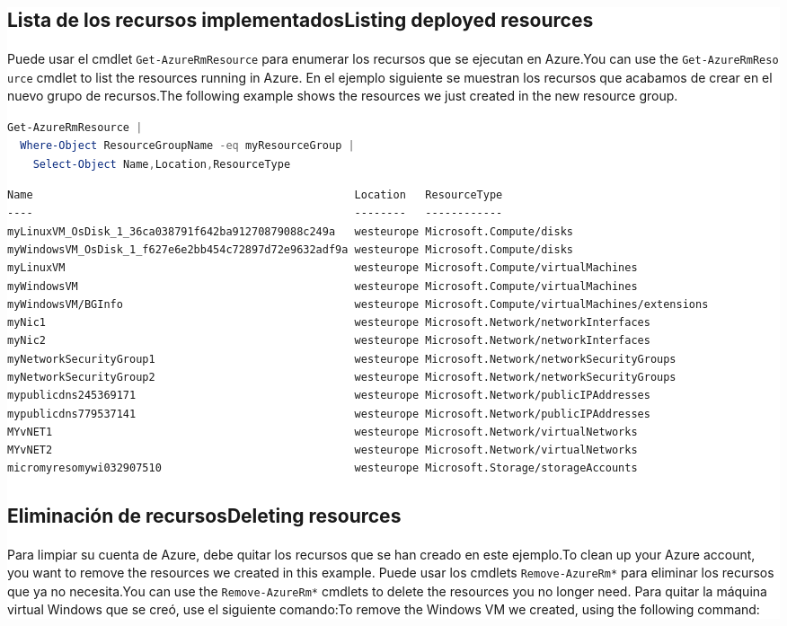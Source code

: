 ## <a name="listing-deployed-resources"></a><span data-ttu-id="e8070-175">Lista de los recursos implementados</span><span class="sxs-lookup"><span data-stu-id="e8070-175">Listing deployed resources</span></span>

<span data-ttu-id="e8070-176">Puede usar el cmdlet `Get-AzureRmResource` para enumerar los recursos que se ejecutan en Azure.</span><span class="sxs-lookup"><span data-stu-id="e8070-176">You can use the `Get-AzureRmResource` cmdlet to list the resources running in Azure.</span></span> <span data-ttu-id="e8070-177">En el ejemplo siguiente se muestran los recursos que acabamos de crear en el nuevo grupo de recursos.</span><span class="sxs-lookup"><span data-stu-id="e8070-177">The following example shows the resources we just created in the new resource group.</span></span>

```powershell
Get-AzureRmResource |
  Where-Object ResourceGroupName -eq myResourceGroup |
    Select-Object Name,Location,ResourceType
```

```Output
Name                                                  Location   ResourceType
----                                                  --------   ------------
myLinuxVM_OsDisk_1_36ca038791f642ba91270879088c249a   westeurope Microsoft.Compute/disks
myWindowsVM_OsDisk_1_f627e6e2bb454c72897d72e9632adf9a westeurope Microsoft.Compute/disks
myLinuxVM                                             westeurope Microsoft.Compute/virtualMachines
myWindowsVM                                           westeurope Microsoft.Compute/virtualMachines
myWindowsVM/BGInfo                                    westeurope Microsoft.Compute/virtualMachines/extensions
myNic1                                                westeurope Microsoft.Network/networkInterfaces
myNic2                                                westeurope Microsoft.Network/networkInterfaces
myNetworkSecurityGroup1                               westeurope Microsoft.Network/networkSecurityGroups
myNetworkSecurityGroup2                               westeurope Microsoft.Network/networkSecurityGroups
mypublicdns245369171                                  westeurope Microsoft.Network/publicIPAddresses
mypublicdns779537141                                  westeurope Microsoft.Network/publicIPAddresses
MYvNET1                                               westeurope Microsoft.Network/virtualNetworks
MYvNET2                                               westeurope Microsoft.Network/virtualNetworks
micromyresomywi032907510                              westeurope Microsoft.Storage/storageAccounts
```

## <a name="deleting-resources"></a><span data-ttu-id="e8070-178">Eliminación de recursos</span><span class="sxs-lookup"><span data-stu-id="e8070-178">Deleting resources</span></span>

<span data-ttu-id="e8070-179">Para limpiar su cuenta de Azure, debe quitar los recursos que se han creado en este ejemplo.</span><span class="sxs-lookup"><span data-stu-id="e8070-179">To clean up your Azure account, you want to remove the resources we created in this example.</span></span> <span data-ttu-id="e8070-180">Puede usar los cmdlets `Remove-AzureRm*` para eliminar los recursos que ya no necesita.</span><span class="sxs-lookup"><span data-stu-id="e8070-180">You can use the `Remove-AzureRm*` cmdlets to delete the resources you no longer need.</span></span> <span data-ttu-id="e8070-181">Para quitar la máquina virtual Windows que se creó, use el siguiente comando:</span><span class="sxs-lookup"><span data-stu-id="e8070-181">To remove the Windows VM we created, using the following command:</span></span>
